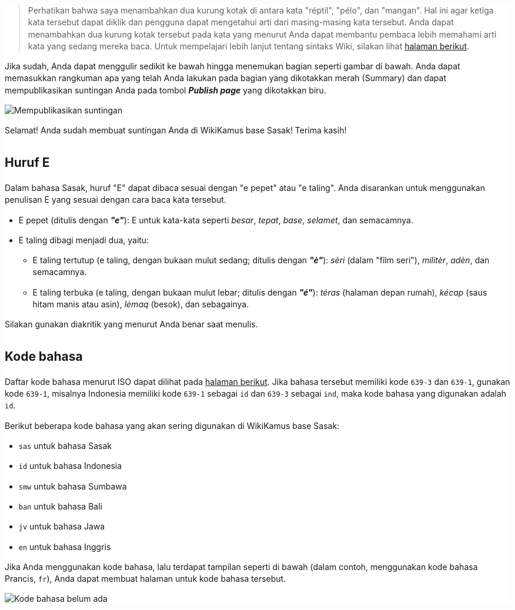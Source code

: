 > Perhatikan bahwa saya menambahkan dua kurung kotak di antara kata "réptil", "pélo", dan "mangan". Hal ini agar ketiga kata tersebut dapat diklik dan pengguna dapat mengetahui arti dari masing-masing kata tersebut. Anda dapat menambahkan dua kurung kotak tersebut pada kata yang menurut Anda dapat membantu pembaca lebih memahami arti kata yang sedang mereka baca. Untuk mempelajari lebih lanjut tentang sintaks Wiki, silakan lihat [halaman berikut](../dasar/sintaks.md).

Jika sudah, Anda dapat menggulir sedikit ke bawah hingga menemukan bagian seperti gambar di bawah. Anda dapat memasukkan rangkuman apa yang telah Anda lakukan pada bagian yang dikotakkan merah (Summary) dan dapat mempublikasikan suntingan Anda pada tombol ***Publish page*** yang dikotakkan biru.

![Mempublikasikan suntingan](..img/WI_WK-sas_publish.png "Mempublikasikan hasil suntingan")

Selamat! Anda sudah membuat suntingan Anda di WikiKamus base Sasak! Terima kasih!

## Huruf E

Dalam bahasa Sasak, huruf "E" dapat dibaca sesuai dengan "e pepet" atau "e taling". Anda disarankan untuk menggunakan penulisan E yang sesuai dengan cara baca kata tersebut.

* E pepet (ditulis dengan ***"e"***): E untuk kata-kata seperti *besar*, *tepat*, *base*, *selamet*, dan semacamnya.

* E taling dibagi menjadi dua, yaitu:

    * E taling tertutup (e taling, dengan bukaan mulut sedang; ditulis dengan ***"è"***): *sèri* (dalam "film seri"), *militèr*, *adèn*, dan semacamnya.

    * E taling terbuka (e taling, dengan bukaan mulut lebar; ditulis dengan ***"é"***): *téras* (halaman depan rumah), *kécap* (saus hitam manis atau asin), *lémaq* (besok), dan sebagainya.
    
Silakan gunakan diakritik yang menurut Anda benar saat menulis.

## Kode bahasa

Daftar kode bahasa menurut ISO dapat dilihat pada [halaman berikut](https://iso639-3.sil.org/code_tables/639/data). Jika bahasa tersebut memiliki kode `639-3` dan `639-1`, gunakan kode `639-1`, misalnya Indonesia memiliki kode `639-1` sebagai `id` dan `639-3` sebagai `ind`, maka kode bahasa yang digunakan adalah `id`. 

Berikut beberapa kode bahasa yang akan sering digunakan di WikiKamus base Sasak:

* `sas` untuk bahasa Sasak

* `id` untuk bahasa Indonesia

* `smw` untuk bahasa Sumbawa

* `ban` untuk bahasa Bali

* `jv` untuk bahasa Jawa

* `en` untuk bahasa Inggris

Jika Anda menggunakan kode bahasa, lalu terdapat tampilan seperti di bawah (dalam contoh, menggunakan kode bahasa Prancis, `fr`), Anda dapat membuat halaman untuk kode bahasa tersebut.

![Kode bahasa belum ada](..img/WI_WK-sas_belumadabahasa.png "Kode bahasa Prancis belum ada")
